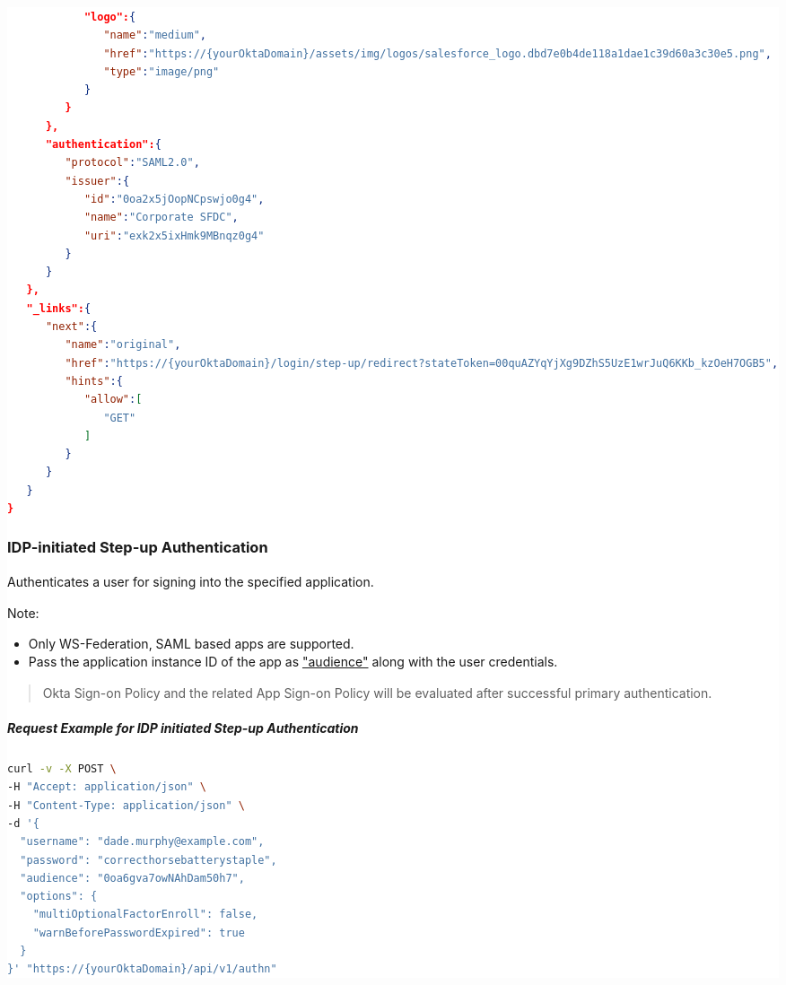 ```json
            "logo":{
               "name":"medium",
               "href":"https://{yourOktaDomain}/assets/img/logos/salesforce_logo.dbd7e0b4de118a1dae1c39d60a3c30e5.png",
               "type":"image/png"
            }
         }
      },
      "authentication":{
         "protocol":"SAML2.0",
         "issuer":{
            "id":"0oa2x5jOopNCpswjo0g4",
            "name":"Corporate SFDC",
            "uri":"exk2x5ixHmk9MBnqz0g4"
         }
      }
   },
   "_links":{
      "next":{
         "name":"original",
         "href":"https://{yourOktaDomain}/login/step-up/redirect?stateToken=00quAZYqYjXg9DZhS5UzE1wrJuQ6KKb_kzOeH7OGB5",
         "hints":{
            "allow":[
               "GET"
            ]
         }
      }
   }
}
```

### IDP-initiated Step-up Authentication


<ApiOperation method="post" url="/api/v1/authn" />

<ApiLifecycle access="ea" />

Authenticates a user for signing into the specified application.

Note:
* Only WS-Federation, SAML based apps are supported.
* Pass the application instance ID of the app as ["audience"](#request-parameters-for-primary-authentication) along with the user credentials.

> Okta Sign-on Policy and the related App Sign-on Policy will be evaluated after successful primary authentication.

##### Request Example for IDP initiated Step-up Authentication


```bash
curl -v -X POST \
-H "Accept: application/json" \
-H "Content-Type: application/json" \
-d '{
  "username": "dade.murphy@example.com",
  "password": "correcthorsebatterystaple",
  "audience": "0oa6gva7owNAhDam50h7",
  "options": {
    "multiOptionalFactorEnroll": false,
    "warnBeforePasswordExpired": true
  }
}' "https://{yourOktaDomain}/api/v1/authn"
```